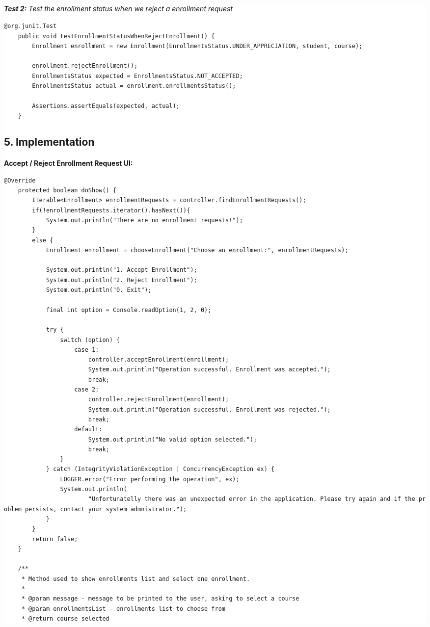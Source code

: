 ***Test 2:** Test the enrollment status when we reject a enrollment request*
```
@org.junit.Test
    public void testEnrollmentStatusWhenRejectEnrollment() {
        Enrollment enrollment = new Enrollment(EnrollmentsStatus.UNDER_APPRECIATION, student, course);

        enrollment.rejectEnrollment();
        EnrollmentsStatus expected = EnrollmentsStatus.NOT_ACCEPTED;
        EnrollmentsStatus actual = enrollment.enrollmentsStatus();

        Assertions.assertEquals(expected, actual);
    }
```

## 5. Implementation

**Accept / Reject Enrollment Request UI:**
```
@Override
    protected boolean doShow() {
        Iterable<Enrollment> enrollmentRequests = controller.findEnrollmentRequests();
        if(!enrollmentRequests.iterator().hasNext()){
            System.out.println("There are no enrollment requests!");
        }
        else {
            Enrollment enrollment = chooseEnrollment("Choose an enrollment:", enrollmentRequests);

            System.out.println("1. Accept Enrollment");
            System.out.println("2. Reject Enrollment");
            System.out.println("0. Exit");

            final int option = Console.readOption(1, 2, 0);

            try {
                switch (option) {
                    case 1:
                        controller.acceptEnrollment(enrollment);
                        System.out.println("Operation successful. Enrollment was accepted.");
                        break;
                    case 2:
                        controller.rejectEnrollment(enrollment);
                        System.out.println("Operation successful. Enrollment was rejected.");
                        break;
                    default:
                        System.out.println("No valid option selected.");
                        break;
                }
            } catch (IntegrityViolationException | ConcurrencyException ex) {
                LOGGER.error("Error performing the operation", ex);
                System.out.println(
                        "Unfortunatelly there was an unexpected error in the application. Please try again and if the problem persists, contact your system admnistrator.");
            }
        }
        return false;
    }

    /**
     * Method used to show enrollments list and select one enrollment.
     *
     * @param message - message to be printed to the user, asking to select a course
     * @param enrollmentsList - enrollments list to choose from
     * @return course selected
```